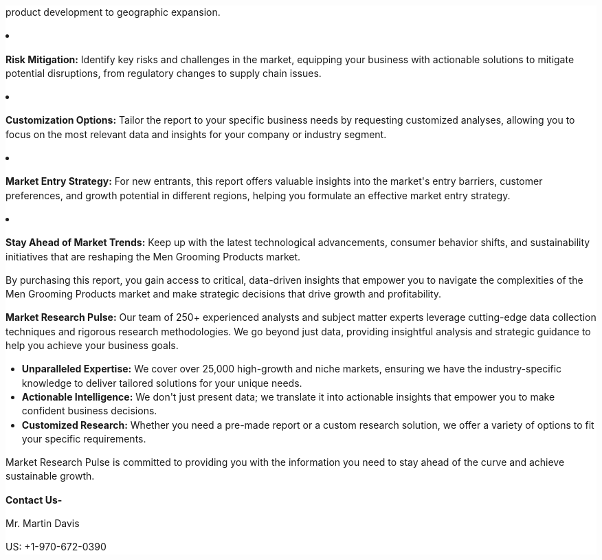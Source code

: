 product development to geographic expansion.</p></li><li><p><strong>Risk Mitigation:</strong> Identify key risks and challenges in the market, equipping your business with actionable solutions to mitigate potential disruptions, from regulatory changes to supply chain issues.</p></li><li><p><strong>Customization Options:</strong> Tailor the report to your specific business needs by requesting customized analyses, allowing you to focus on the most relevant data and insights for your company or industry segment.</p></li><li><p><strong>Market Entry Strategy:</strong> For new entrants, this report offers valuable insights into the market's entry barriers, customer preferences, and growth potential in different regions, helping you formulate an effective market entry strategy.</p></li><li><p><strong>Stay Ahead of Market Trends:</strong> Keep up with the latest technological advancements, consumer behavior shifts, and sustainability initiatives that are reshaping the Men Grooming Products market.</p></li></ol><p>By purchasing this report, you gain access to critical, data-driven insights that empower you to navigate the complexities of the Men Grooming Products market and make strategic decisions that drive growth and profitability.</p><p><strong>Market Research Pulse:</strong>&nbsp;Our team of 250+ experienced analysts and subject matter experts leverage cutting-edge data collection techniques and rigorous research methodologies. We go beyond just data, providing insightful analysis and strategic guidance to help you achieve your business goals.</p><ul><li><strong>Unparalleled Expertise:</strong>&nbsp;We cover over 25,000 high-growth and niche markets, ensuring we have the industry-specific knowledge to deliver tailored solutions for your unique needs.</li><li><strong>Actionable Intelligence:</strong>&nbsp;We don't just present data; we translate it into actionable insights that empower you to make confident business decisions.</li><li><strong>Customized Research:</strong>&nbsp;Whether you need a pre-made report or a custom research solution, we offer a variety of options to fit your specific requirements.</li></ul><p>Market Research Pulse is committed to providing you with the information you need to stay ahead of the curve and achieve sustainable growth.</p><p><strong>Contact Us-</strong></p><p>Mr. Martin Davis</p><p>US: +1-970-672-0390</p>
